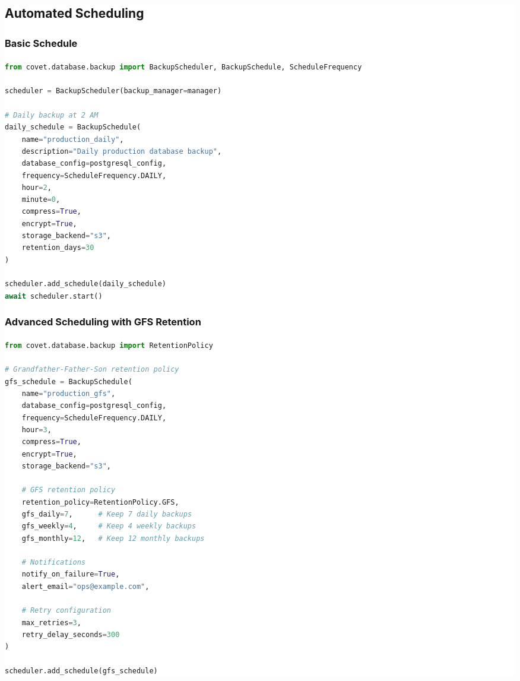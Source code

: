 
## Automated Scheduling

### Basic Schedule

```python
from covet.database.backup import BackupScheduler, BackupSchedule, ScheduleFrequency

scheduler = BackupScheduler(backup_manager=manager)

# Daily backup at 2 AM
daily_schedule = BackupSchedule(
    name="production_daily",
    description="Daily production database backup",
    database_config=postgresql_config,
    frequency=ScheduleFrequency.DAILY,
    hour=2,
    minute=0,
    compress=True,
    encrypt=True,
    storage_backend="s3",
    retention_days=30
)

scheduler.add_schedule(daily_schedule)
await scheduler.start()
```

### Advanced Scheduling with GFS Retention

```python
from covet.database.backup import RetentionPolicy

# Grandfather-Father-Son retention policy
gfs_schedule = BackupSchedule(
    name="production_gfs",
    database_config=postgresql_config,
    frequency=ScheduleFrequency.DAILY,
    hour=3,
    compress=True,
    encrypt=True,
    storage_backend="s3",

    # GFS retention policy
    retention_policy=RetentionPolicy.GFS,
    gfs_daily=7,      # Keep 7 daily backups
    gfs_weekly=4,     # Keep 4 weekly backups
    gfs_monthly=12,   # Keep 12 monthly backups

    # Notifications
    notify_on_failure=True,
    alert_email="ops@example.com",

    # Retry configuration
    max_retries=3,
    retry_delay_seconds=300
)

scheduler.add_schedule(gfs_schedule)
```
